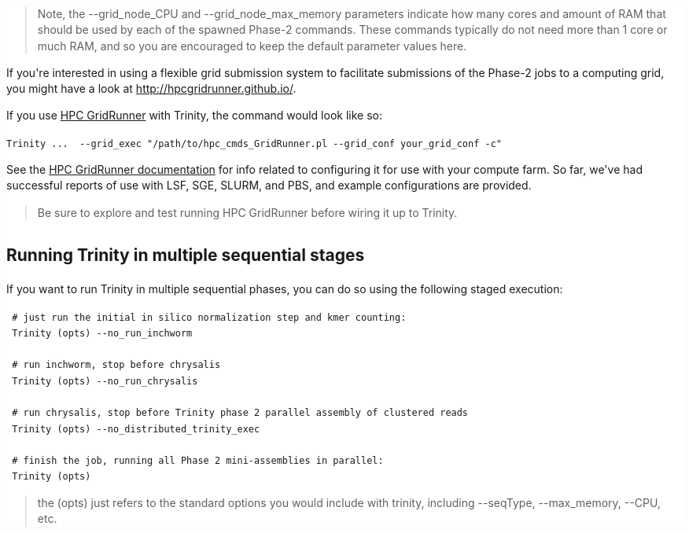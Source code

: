>Note, the --grid_node_CPU and --grid_node_max_memory parameters indicate how many cores and amount of RAM that should be used by each of the spawned Phase-2 commands.  These commands typically do not need more than 1 core or much RAM, and so you are encouraged to keep the default parameter values here. 

If you're interested in using a flexible grid submission system to facilitate submissions of the Phase-2 jobs to a computing grid, you might have a look at <http://hpcgridrunner.github.io/>.  

If you use [HPC GridRunner](http://hpcgridrunner.github.io) with Trinity, the command would look like so:

    Trinity ...  --grid_exec "/path/to/hpc_cmds_GridRunner.pl --grid_conf your_grid_conf -c"

See the [HPC GridRunner documentation](http://hpcgridrunner.github.io) for info related to configuring it for use with your compute farm.  So far, we've had successful reports of use with LSF, SGE, SLURM, and PBS, and example configurations are provided.  

>Be sure to explore and test running HPC GridRunner before wiring it up to Trinity.


<a name='staged_exec'></a>
## Running Trinity in multiple sequential stages

If you want to run Trinity in multiple sequential phases, you can do so using the following staged execution:

     # just run the initial in silico normalization step and kmer counting:
     Trinity (opts) --no_run_inchworm

     # run inchworm, stop before chrysalis
     Trinity (opts) --no_run_chrysalis

     # run chrysalis, stop before Trinity phase 2 parallel assembly of clustered reads
     Trinity (opts) --no_distributed_trinity_exec

     # finish the job, running all Phase 2 mini-assemblies in parallel:
     Trinity (opts) 

>the (opts) just refers to the standard options you would include with trinity, including --seqType, --max_memory, --CPU, etc.




